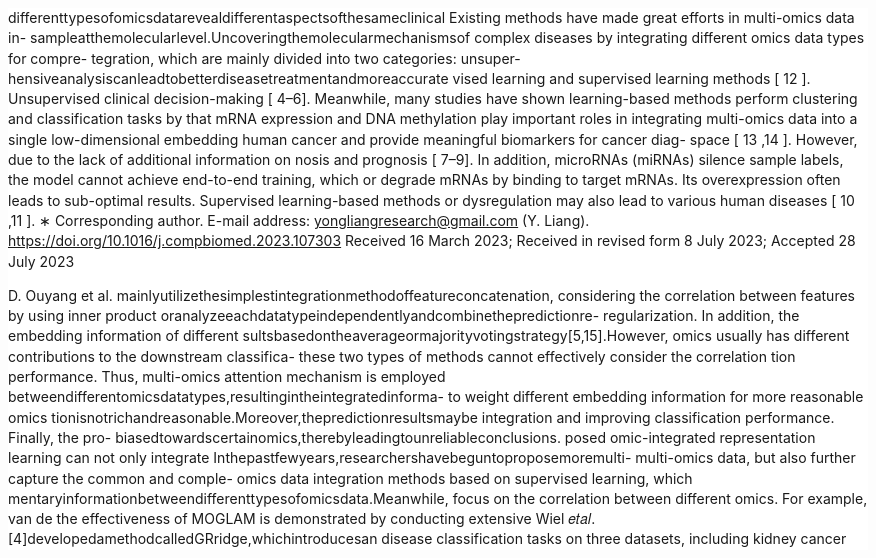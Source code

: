differenttypesofomicsdatarevealdifferentaspectsofthesameclinical                                                                                   Existing methods have made great efforts in multi-omics data in-
sampleatthemolecularlevel.Uncoveringthemolecularmechanismsof
complex diseases by integrating different omics data types for compre-                                                                       tegration,  which  are  mainly  divided  into  two  categories:  unsuper-
hensiveanalysiscanleadtobetterdiseasetreatmentandmoreaccurate                                                                                vised learning and supervised learning methods [                          12 ]. Unsupervised
clinical decision-making [             4–6]. Meanwhile, many studies have shown                                                              learning-based methods perform clustering and classification tasks by
that mRNA expression and DNA methylation play important roles in                                                                             integrating multi-omics data into a single low-dimensional embedding
human cancer and provide meaningful biomarkers for cancer diag-                                                                              space [   13 ,14 ]. However, due to the lack of additional information on
nosis and prognosis [           7–9]. In addition, microRNAs (miRNAs) silence                                                                sample labels, the model cannot achieve end-to-end training, which
or degrade mRNAs by binding to target mRNAs. Its overexpression                                                                              often leads to sub-optimal results. Supervised learning-based methods
or dysregulation may also lead to various human diseases [                               10 ,11 ].
   ∗  Corresponding author.
       E-mail address:          yongliangresearch@gmail.com                    (Y. Liang).
https://doi.org/10.1016/j.compbiomed.2023.107303
Received 16 March 2023; Received in revised form 8 July 2023; Accepted 28 July 2023

D. Ouyang et al.
mainlyutilizethesimplestintegrationmethodoffeatureconcatenation,                                                                       considering the correlation between features by using inner product
oranalyzeeachdatatypeindependentlyandcombinethepredictionre-                                                                           regularization. In addition, the embedding information of different
sultsbasedontheaverageormajorityvotingstrategy[5,15].However,                                                                          omics usually has different contributions to the downstream classifica-
these two types of methods cannot effectively consider the correlation                                                                 tion performance. Thus, multi-omics attention mechanism is employed
betweendifferentomicsdatatypes,resultingintheintegratedinforma-                                                                        to weight different embedding information for more reasonable omics
tionisnotrichandreasonable.Moreover,thepredictionresultsmaybe                                                                          integration and improving classification performance. Finally, the pro-
biasedtowardscertainomics,therebyleadingtounreliableconclusions.                                                                       posed omic-integrated representation learning can not only integrate
      Inthepastfewyears,researchershavebeguntoproposemoremulti-                                                                        multi-omics data, but also further capture the common and comple-
omics data integration methods based on supervised learning, which                                                                     mentaryinformationbetweendifferenttypesofomicsdata.Meanwhile,
focus on the correlation between different omics. For example, van de                                                                  the effectiveness of MOGLAM is demonstrated by conducting extensive
Wiel 𝑒𝑡𝑎𝑙.[4]developedamethodcalledGRridge,whichintroducesan                                                                           disease classification tasks on three datasets, including kidney cancer
